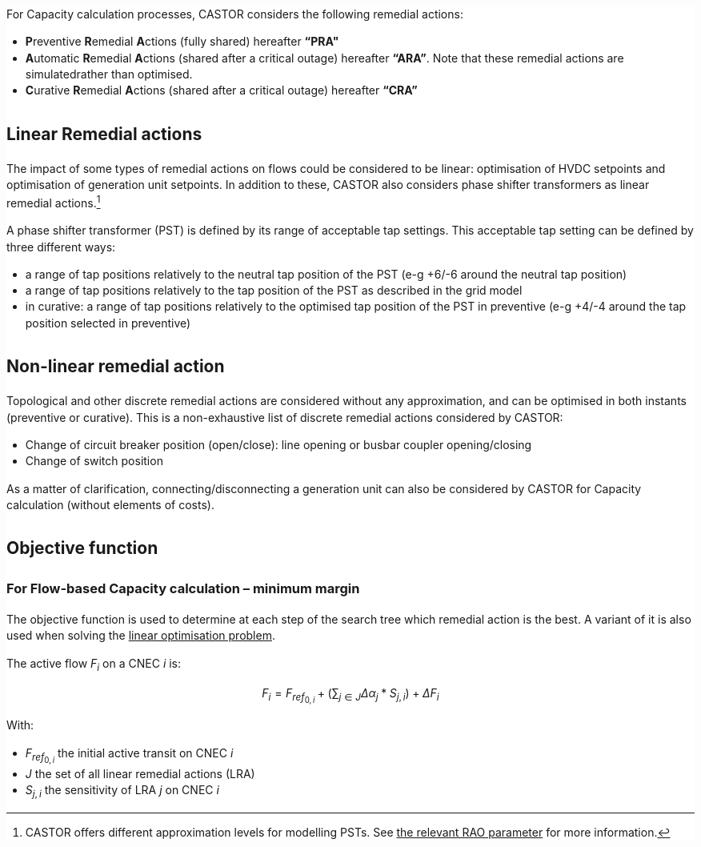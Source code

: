For Capacity calculation processes, CASTOR considers the following remedial actions:
- **P**reventive **R**emedial **A**ctions (fully shared) hereafter **“PRA"**
- **A**utomatic **R**emedial **A**ctions (shared after a critical outage) hereafter **“ARA”**. Note that these remedial actions are simulatedrather than optimised.
- **C**urative **R**emedial **A**ctions (shared after a critical outage) hereafter **“CRA”**

## Linear Remedial actions

The impact of some types of remedial actions on flows could be considered to be linear: optimisation of HVDC setpoints and optimisation of generation unit setpoints. In addition to these, CASTOR also considers phase shifter transformers as linear remedial actions.[^1]

[^1]: CASTOR offers different approximation levels for modelling PSTs. See [the relevant RAO parameter](/parameters/parameters.md#pst-model) for more information. 

A phase shifter transformer (PST) is defined by its range of acceptable tap settings.
This acceptable tap setting can be defined by three different ways:
- a range of tap positions relatively to the neutral tap position of the PST (e-g +6/-6 around the neutral tap position)
- a range of tap positions relatively to the tap position of the PST as described in the grid model
- in curative: a range of tap positions relatively to the optimised tap position of the PST in preventive (e-g +4/-4 
around the tap position selected in preventive)

## Non-linear remedial action

Topological and other discrete remedial actions are considered without any approximation, and can be optimised in both instants (preventive or curative). This is a non-exhaustive list of discrete remedial actions considered by CASTOR:
- Change of circuit breaker position (open/close): line opening or busbar coupler opening/closing
- Change of switch position

As a matter of clarification, connecting/disconnecting a generation unit can also be considered by CASTOR for Capacity calculation (without elements of costs).

## Objective function

### For Flow-based Capacity calculation – minimum margin

The objective function is used to determine at each step of the search tree which remedial action is the best. 
A variant of it is also used when solving the [linear optimisation problem](/castor/linear-problem/linear-rao.md).

The active flow $F_i$ on a CNEC $i$ is:

$$\begin{equation}
F_i = F_{ref_{0,i}} + ( \sum_{j \in J} \Delta\alpha_j * S_{j,i}) + \Delta F_i
\end{equation}$$

With:
- $F_{ref_{0,i}}$ the initial active transit on CNEC $i$
- $J$ the set of all linear remedial actions (LRA)
- $S_{j,i}$ the sensitivity of LRA $j$ on CNEC $i$
